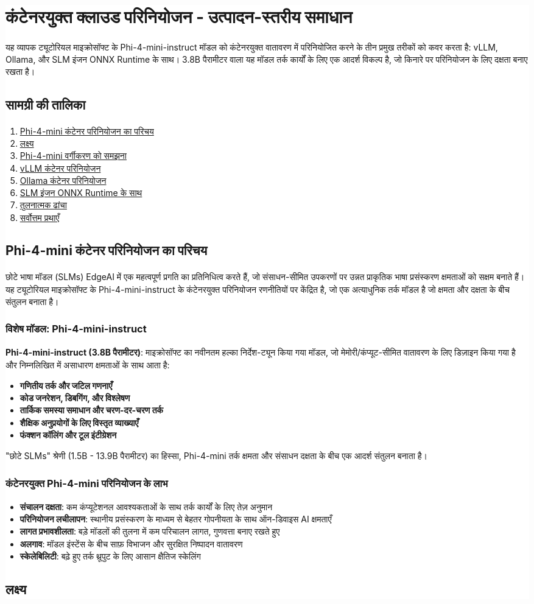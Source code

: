 
# कंटेनरयुक्त क्लाउड परिनियोजन - उत्पादन-स्तरीय समाधान

यह व्यापक ट्यूटोरियल माइक्रोसॉफ्ट के Phi-4-mini-instruct मॉडल को कंटेनरयुक्त वातावरण में परिनियोजित करने के तीन प्रमुख तरीकों को कवर करता है: vLLM, Ollama, और SLM इंजन ONNX Runtime के साथ। 3.8B पैरामीटर वाला यह मॉडल तर्क कार्यों के लिए एक आदर्श विकल्प है, जो किनारे पर परिनियोजन के लिए दक्षता बनाए रखता है।

## सामग्री की तालिका

1. [Phi-4-mini कंटेनर परिनियोजन का परिचय](../../../Module03)
2. [लक्ष्य](../../../Module03)
3. [Phi-4-mini वर्गीकरण को समझना](../../../Module03)
4. [vLLM कंटेनर परिनियोजन](../../../Module03)
5. [Ollama कंटेनर परिनियोजन](../../../Module03)
6. [SLM इंजन ONNX Runtime के साथ](../../../Module03)
7. [तुलनात्मक ढांचा](../../../Module03)
8. [सर्वोत्तम प्रथाएँ](../../../Module03)

## Phi-4-mini कंटेनर परिनियोजन का परिचय

छोटे भाषा मॉडल (SLMs) EdgeAI में एक महत्वपूर्ण प्रगति का प्रतिनिधित्व करते हैं, जो संसाधन-सीमित उपकरणों पर उन्नत प्राकृतिक भाषा प्रसंस्करण क्षमताओं को सक्षम बनाते हैं। यह ट्यूटोरियल माइक्रोसॉफ्ट के Phi-4-mini-instruct के कंटेनरयुक्त परिनियोजन रणनीतियों पर केंद्रित है, जो एक अत्याधुनिक तर्क मॉडल है जो क्षमता और दक्षता के बीच संतुलन बनाता है।

### विशेष मॉडल: Phi-4-mini-instruct

**Phi-4-mini-instruct (3.8B पैरामीटर)**: माइक्रोसॉफ्ट का नवीनतम हल्का निर्देश-ट्यून किया गया मॉडल, जो मेमोरी/कंप्यूट-सीमित वातावरण के लिए डिज़ाइन किया गया है और निम्नलिखित में असाधारण क्षमताओं के साथ आता है:
- **गणितीय तर्क और जटिल गणनाएँ**
- **कोड जनरेशन, डिबगिंग, और विश्लेषण**
- **तार्किक समस्या समाधान और चरण-दर-चरण तर्क**
- **शैक्षिक अनुप्रयोगों के लिए विस्तृत व्याख्याएँ**
- **फंक्शन कॉलिंग और टूल इंटीग्रेशन**

"छोटे SLMs" श्रेणी (1.5B - 13.9B पैरामीटर) का हिस्सा, Phi-4-mini तर्क क्षमता और संसाधन दक्षता के बीच एक आदर्श संतुलन बनाता है।

### कंटेनरयुक्त Phi-4-mini परिनियोजन के लाभ

- **संचालन दक्षता**: कम कंप्यूटेशनल आवश्यकताओं के साथ तर्क कार्यों के लिए तेज़ अनुमान
- **परिनियोजन लचीलापन**: स्थानीय प्रसंस्करण के माध्यम से बेहतर गोपनीयता के साथ ऑन-डिवाइस AI क्षमताएँ
- **लागत प्रभावशीलता**: बड़े मॉडलों की तुलना में कम परिचालन लागत, गुणवत्ता बनाए रखते हुए
- **अलगाव**: मॉडल इंस्टेंस के बीच साफ़ विभाजन और सुरक्षित निष्पादन वातावरण
- **स्केलेबिलिटी**: बढ़े हुए तर्क थ्रूपुट के लिए आसान क्षैतिज स्केलिंग

## लक्ष्य
